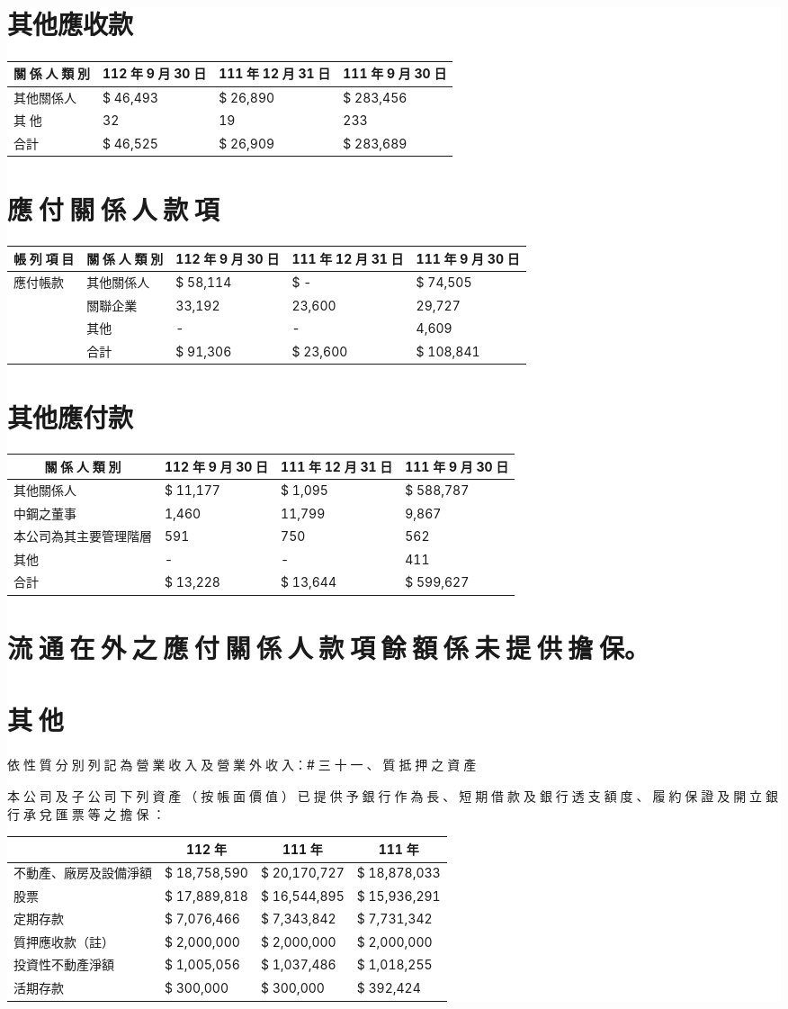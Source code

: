 # 其他應收款

|關 係 人 類 別|112 年 9 月 30 日|111 年 12 月 31 日|111 年 9 月 30 日|
|---|---|---|---|
|其他關係人|$ 46,493|$ 26,890|$ 283,456|
|其 他|32|19|233|
|合計|$ 46,525|$ 26,909|$ 283,689|

# 應 付 關 係 人 款 項

|帳 列 項 目|關 係 人 類 別|112 年 9 月 30 日|111 年 12 月 31 日|111 年 9 月 30 日|
|---|---|---|---|---|
|應付帳款|其他關係人|$ 58,114|$ -|$ 74,505|
| |關聯企業|33,192|23,600|29,727|
| |其他|-|-|4,609|
| |合計|$ 91,306|$ 23,600|$ 108,841|

# 其他應付款

|關 係 人 類 別|112 年 9 月 30 日|111 年 12 月 31 日|111 年 9 月 30 日|
|---|---|---|---|
|其他關係人|$ 11,177|$ 1,095|$ 588,787|
|中鋼之董事|1,460|11,799|9,867|
|本公司為其主要管理階層|591|750|562|
|其他|-|-|411|
|合計|$ 13,228|$ 13,644|$ 599,627|

# 流 通 在 外 之 應 付 關 係 人 款 項 餘 額 係 未 提 供 擔 保。

# 其 他

依 性 質 分 別 列 記 為 營 業 收 入 及 營 業 外 收 入：# 三 十 一 、 質 抵 押 之 資 產

本 公 司 及 子 公 司 下 列 資 產 （ 按 帳 面 價 值 ） 已 提 供 予 銀 行 作 為 長 、
短 期 借 款 及 銀 行 透 支 額 度 、 履 約 保 證 及 開 立 銀 行 承 兌 匯 票 等 之 擔 保 ：

| |112 年|111 年|111 年|
|---|---|---|---|
|不動產、廠房及設備淨額|$ 18,758,590|$ 20,170,727|$ 18,878,033|
|股票|$ 17,889,818|$ 16,544,895|$ 15,936,291|
|定期存款|$ 7,076,466|$ 7,343,842|$ 7,731,342|
|質押應收款（註）|$ 2,000,000|$ 2,000,000|$ 2,000,000|
|投資性不動產淨額|$ 1,005,056|$ 1,037,486|$ 1,018,255|
|活期存款|$ 300,000|$ 300,000|$ 392,424|